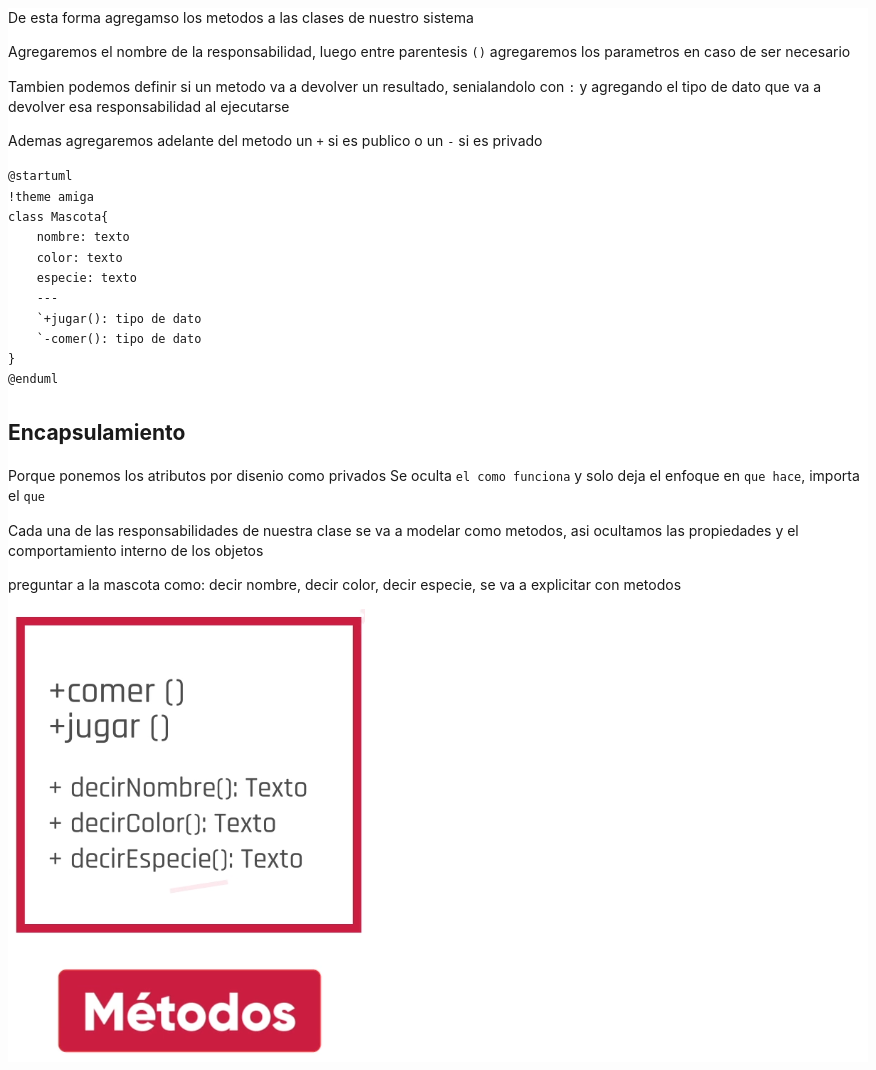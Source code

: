 De esta forma agregamso los metodos a las clases de nuestro sistema

Agregaremos el nombre de la responsabilidad, luego entre parentesis `()` agregaremos los parametros en caso de ser necesario

Tambien podemos definir si un metodo va a devolver un resultado, senialandolo con `:` y agregando el tipo de dato que va a devolver esa responsabilidad al ejecutarse

Ademas agregaremos adelante del metodo un `+` si es publico o un `-` si es privado

```plantuml
@startuml
!theme amiga
class Mascota{
    nombre: texto
    color: texto
    especie: texto
    ---
    `+jugar(): tipo de dato
    `-comer(): tipo de dato
}
@enduml
```

## Encapsulamiento <a id='c4c2'></a>

Porque ponemos los atributos por disenio como privados
Se oculta `el como funciona` y solo deja el enfoque en `que hace`, importa el `que`

Cada una de las responsabilidades de nuestra clase se va a modelar como metodos, asi ocultamos las propiedades y el comportamiento interno de los objetos

preguntar a la mascota como: decir nombre, decir color, decir especie, se va a explicitar con metodos

![encapsulamiento](./img/c4c2.png)
